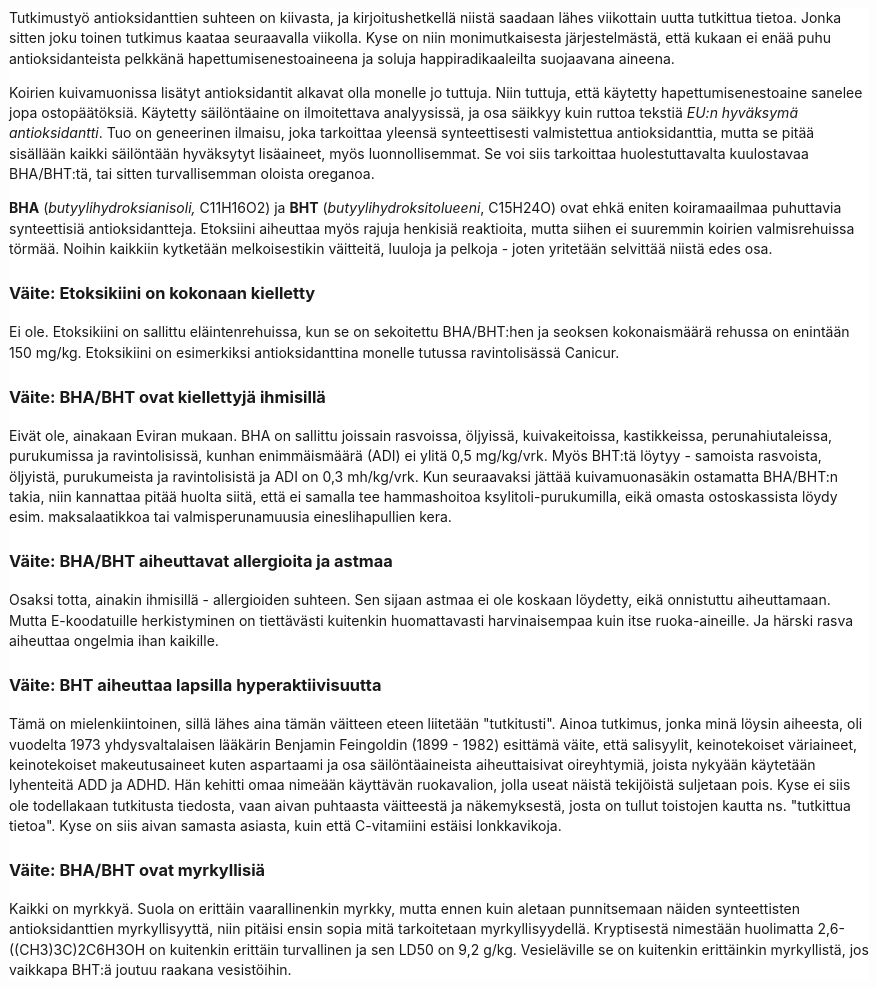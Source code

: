 Tutkimustyö antioksidanttien suhteen on kiivasta, ja kirjoitushetkellä niistä saadaan lähes viikottain uutta tutkittua tietoa. Jonka sitten joku toinen tutkimus kaataa seuraavalla viikolla. Kyse on niin monimutkaisesta järjestelmästä, että kukaan ei enää puhu antioksidanteista pelkkänä hapettumisenestoaineena ja soluja happiradikaaleilta suojaavana aineena.

Koirien kuivamuonissa lisätyt antioksidantit alkavat olla monelle jo tuttuja. Niin tuttuja, että käytetty hapettumisenestoaine sanelee jopa ostopäätöksiä. Käytetty säilöntäaine on ilmoitettava analyysissä, ja osa säikkyy kuin ruttoa tekstiä _EU:n hyväksymä antioksidantti_. Tuo on geneerinen ilmaisu, joka tarkoittaa yleensä synteettisesti valmistettua antioksidanttia, mutta se pitää sisällään kaikki säilöntään hyväksytyt lisäaineet, myös luonnollisemmat. Se voi siis tarkoittaa huolestuttavalta kuulostavaa BHA/BHT:tä, tai sitten turvallisemman oloista oreganoa.

**BHA** (_butyylihydroksianisoli,_ C11H16O2) ja **BHT** (_butyylihydroksitolueeni_, C15H24O) ovat ehkä eniten koiramaailmaa puhuttavia synteettisiä antioksidantteja. Etoksiini aiheuttaa myös rajuja henkisiä reaktioita, mutta siihen ei suuremmin koirien valmisrehuissa törmää. Noihin kaikkiin kytketään melkoisestikin väitteitä, luuloja ja pelkoja - joten yritetään selvittää niistä edes osa.

### Väite: Etoksikiini on kokonaan kielletty

Ei ole. Etoksikiini on sallittu eläintenrehuissa, kun se on sekoitettu BHA/BHT:hen ja seoksen kokonaismäärä rehussa on enintään 150 mg/kg. Etoksikiini on esimerkiksi antioksidanttina monelle tutussa ravintolisässä Canicur.

### Väite: BHA/BHT ovat kiellettyjä ihmisillä

Eivät ole, ainakaan Eviran mukaan. BHA on sallittu joissain rasvoissa, öljyissä, kuivakeitoissa, kastikkeissa, perunahiutaleissa, purukumissa ja ravintolisissä, kunhan enimmäismäärä (ADI) ei ylitä 0,5 mg/kg/vrk. Myös BHT:tä löytyy - samoista rasvoista, öljyistä, purukumeista ja ravintolisistä ja ADI on 0,3 mh/kg/vrk. Kun seuraavaksi jättää kuivamuonasäkin ostamatta BHA/BHT:n takia, niin kannattaa pitää huolta siitä, että ei samalla tee hammashoitoa ksylitoli-purukumilla, eikä omasta ostoskassista löydy esim. maksalaatikkoa tai valmisperunamuusia eineslihapullien kera.

### Väite: BHA/BHT aiheuttavat allergioita ja astmaa

Osaksi totta, ainakin ihmisillä - allergioiden suhteen. Sen sijaan astmaa ei ole koskaan löydetty, eikä onnistuttu aiheuttamaan. Mutta E-koodatuille herkistyminen on tiettävästi kuitenkin huomattavasti harvinaisempaa kuin itse ruoka-aineille. Ja härski rasva aiheuttaa ongelmia ihan kaikille.

### Väite: BHT aiheuttaa lapsilla hyperaktiivisuutta

Tämä on mielenkiintoinen, sillä lähes aina tämän väitteen eteen liitetään "tutkitusti". Ainoa tutkimus, jonka minä löysin aiheesta, oli vuodelta 1973 yhdysvaltalaisen lääkärin Benjamin Feingoldin (1899 - 1982) esittämä väite, että salisyylit, keinotekoiset väriaineet, keinotekoiset makeutusaineet kuten aspartaami ja osa säilöntäaineista aiheuttaisivat oireyhtymiä, joista nykyään käytetään lyhenteitä ADD ja ADHD. Hän kehitti omaa nimeään käyttävän ruokavalion, jolla useat näistä tekijöistä suljetaan pois. Kyse ei siis ole todellakaan tutkitusta tiedosta, vaan aivan puhtaasta väitteestä ja näkemyksestä, josta on tullut toistojen kautta ns. "tutkittua tietoa". Kyse on siis aivan samasta asiasta, kuin että C-vitamiini estäisi lonkkavikoja.

### Väite: BHA/BHT ovat myrkyllisiä

Kaikki on myrkkyä. Suola on erittäin vaarallinenkin myrkky, mutta ennen kuin aletaan punnitsemaan näiden synteettisten antioksidanttien myrkyllisyyttä, niin pitäisi ensin sopia mitä tarkoitetaan myrkyllisyydellä. Kryptisestä nimestään huolimatta 2,6-((CH3)3C)2C6H3OH on kuitenkin erittäin turvallinen ja sen LD50 on 9,2 g/kg. Vesieläville se on kuitenkin erittäinkin myrkyllistä, jos vaikkapa BHT:ä joutuu raakana vesistöihin.
